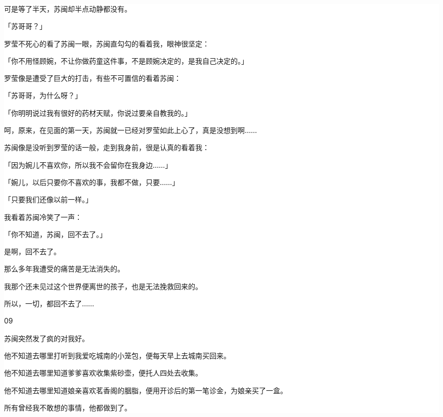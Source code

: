 
可是等了半天，苏闽却半点动静都没有。


「苏哥哥？」


罗莹不死心的看了苏闽一眼，苏闽直勾勾的看着我，眼神很坚定：


「你不用怪顾婉，不让你做药童这件事，不是顾婉决定的，是我自己决定的。」


罗莹像是遭受了巨大的打击，有些不可置信的看着苏闽：


「苏哥哥，为什么呀？」


「你明明说过我有很好的药材天赋，你说过要亲自教我的。」


呵，原来，在见面的第一天，苏闽就一已经对罗莹如此上心了，真是没想到啊……


苏闽像是没听到罗莹的话一般，走到我身前，很是认真的看着我：


「因为婉儿不喜欢你，所以我不会留你在我身边……」


「婉儿，以后只要你不喜欢的事，我都不做，只要……」


「只要我们还像以前一样。」


我看着苏闽冷笑了一声：


「你不知道，苏闽，回不去了。」


是啊，回不去了。


那么多年我遭受的痛苦是无法消失的。


我那个还未见过这个世界便离世的孩子，也是无法挽救回来的。


所以，一切，都回不去了……


09


苏闽突然发了疯的对我好。


他不知道去哪里打听到我爱吃城南的小笼包，便每天早上去城南买回来。


他不知道去哪里知道爹爹喜欢收集紫砂壶，便托人四处去收集。


他不知道去哪里知道娘亲喜欢茗香阁的胭脂，便用开诊后的第一笔诊金，为娘亲买了一盒。


所有曾经我不敢想的事情，他都做到了。

